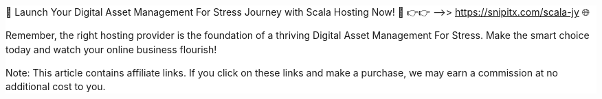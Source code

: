 🚀 Launch Your Digital Asset Management For Stress Journey with Scala Hosting Now! 🌟
👉👉 -->> https://snipitx.com/scala-jy 🌐

Remember, the right hosting provider is the foundation of a thriving Digital Asset Management For Stress. Make the smart choice today and watch your online business flourish!

Note: This article contains affiliate links. If you click on these links and make a purchase, we may earn a commission at no additional cost to you.